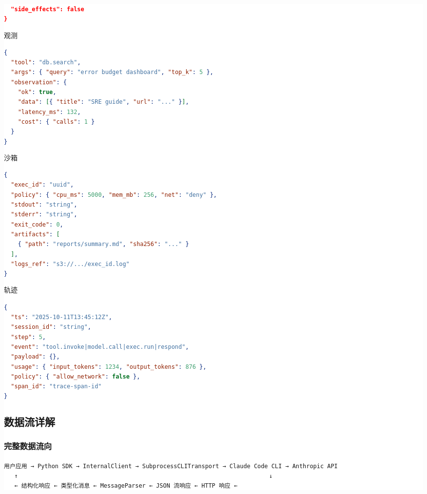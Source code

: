 ``` json
  "side_effects": false
}
```

观测
``` json
{
  "tool": "db.search",
  "args": { "query": "error budget dashboard", "top_k": 5 },
  "observation": {
    "ok": true,
    "data": [{ "title": "SRE guide", "url": "..." }],
    "latency_ms": 132,
    "cost": { "calls": 1 }
  }
}
```

沙箱
``` json
{
  "exec_id": "uuid",
  "policy": { "cpu_ms": 5000, "mem_mb": 256, "net": "deny" },
  "stdout": "string",
  "stderr": "string",
  "exit_code": 0,
  "artifacts": [
    { "path": "reports/summary.md", "sha256": "..." }
  ],
  "logs_ref": "s3://.../exec_id.log"
}
```

轨迹
``` json
{
  "ts": "2025-10-11T13:45:12Z",
  "session_id": "string",
  "step": 5,
  "event": "tool.invoke|model.call|exec.run|respond",
  "payload": {},
  "usage": { "input_tokens": 1234, "output_tokens": 876 },
  "policy": { "allow_network": false },
  "span_id": "trace-span-id"
}
```
## 数据流详解

### 完整数据流向

```
用户应用 → Python SDK → InternalClient → SubprocessCLITransport → Claude Code CLI → Anthropic API
   ↑                                                                        ↓
   ← 结构化响应 ← 类型化消息 ← MessageParser ← JSON 流响应 ← HTTP 响应 ←
```

